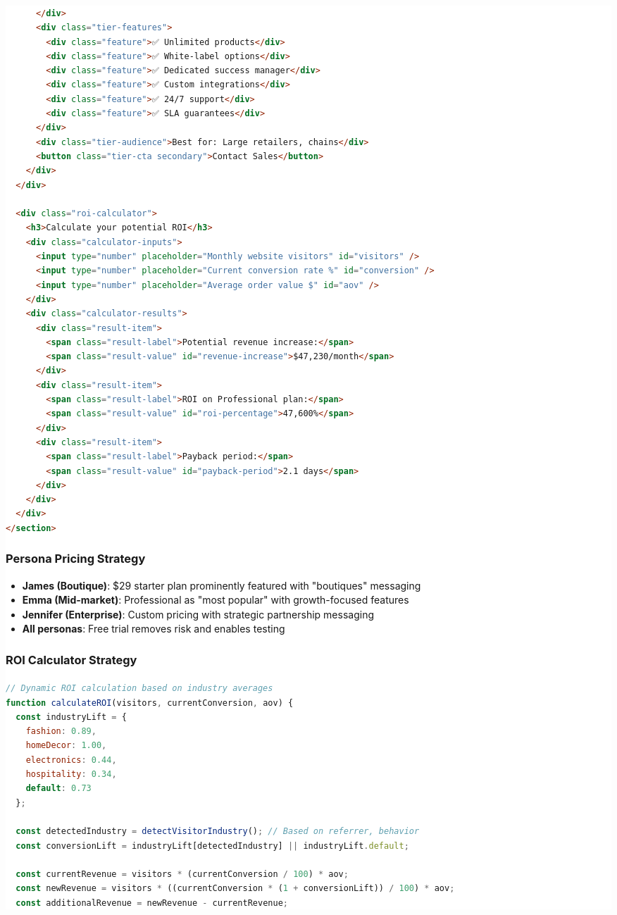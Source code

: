 ```html
      </div>
      <div class="tier-features">
        <div class="feature">✅ Unlimited products</div>
        <div class="feature">✅ White-label options</div>
        <div class="feature">✅ Dedicated success manager</div>
        <div class="feature">✅ Custom integrations</div>
        <div class="feature">✅ 24/7 support</div>
        <div class="feature">✅ SLA guarantees</div>
      </div>
      <div class="tier-audience">Best for: Large retailers, chains</div>
      <button class="tier-cta secondary">Contact Sales</button>
    </div>
  </div>
  
  <div class="roi-calculator">
    <h3>Calculate your potential ROI</h3>
    <div class="calculator-inputs">
      <input type="number" placeholder="Monthly website visitors" id="visitors" />
      <input type="number" placeholder="Current conversion rate %" id="conversion" />
      <input type="number" placeholder="Average order value $" id="aov" />
    </div>
    <div class="calculator-results">
      <div class="result-item">
        <span class="result-label">Potential revenue increase:</span>
        <span class="result-value" id="revenue-increase">$47,230/month</span>
      </div>
      <div class="result-item">
        <span class="result-label">ROI on Professional plan:</span>
        <span class="result-value" id="roi-percentage">47,600%</span>
      </div>
      <div class="result-item">
        <span class="result-label">Payback period:</span>
        <span class="result-value" id="payback-period">2.1 days</span>
      </div>
    </div>
  </div>
</section>
```

### **Persona Pricing Strategy**
- **James (Boutique)**: $29 starter plan prominently featured with "boutiques" messaging
- **Emma (Mid-market)**: Professional as "most popular" with growth-focused features
- **Jennifer (Enterprise)**: Custom pricing with strategic partnership messaging
- **All personas**: Free trial removes risk and enables testing

### **ROI Calculator Strategy**
```javascript
// Dynamic ROI calculation based on industry averages
function calculateROI(visitors, currentConversion, aov) {
  const industryLift = {
    fashion: 0.89,
    homeDecor: 1.00,
    electronics: 0.44,
    hospitality: 0.34,
    default: 0.73
  };
  
  const detectedIndustry = detectVisitorIndustry(); // Based on referrer, behavior
  const conversionLift = industryLift[detectedIndustry] || industryLift.default;
  
  const currentRevenue = visitors * (currentConversion / 100) * aov;
  const newRevenue = visitors * ((currentConversion * (1 + conversionLift)) / 100) * aov;
  const additionalRevenue = newRevenue - currentRevenue;
```